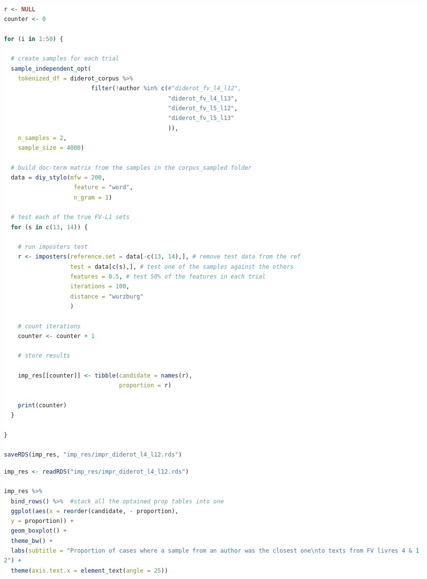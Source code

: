 ``` r
r <- NULL
counter <- 0

for (i in 1:50) {
  
  # create samples for each trial
  sample_independent_opt(
    tokenized_df = diderot_corpus %>% 
                         filter(!author %in% c(#"diderot_fv_l4_l12", 
                                               "diderot_fv_l4_l13", 
                                               "diderot_fv_l5_l12", 
                                               "diderot_fv_l5_l13"
                                               )), 
    n_samples = 2, 
    sample_size = 4000)
  
  # build doc-term matrix from the samples in the corpus_sampled folder
  data = diy_stylo(mfw = 200, 
                    feature = "word",
                    n_gram = 1)
  
  # test each of the true FV-L1 sets
  for (s in c(13, 14)) {
    
    # run imposters test
    r <- imposters(reference.set = data[-c(13, 14),], # remove test data from the ref
                   test = data[c(s),], # test one of the samples against the others
                   features = 0.5, # test 50% of the features in each trial
                   iterations = 100,
                   distance = "wurzburg"
                   )
    
    # count iterations
    counter <- counter + 1
    
    # store results
    
    imp_res[[counter]] <- tibble(candidate = names(r),
                                 proportion = r)
    
    print(counter)
  }
  
}

saveRDS(imp_res, "imp_res/impr_diderot_l4_l12.rds")
```

``` r
imp_res <- readRDS("imp_res/impr_diderot_l4_l12.rds")

imp_res %>%
  bind_rows() %>%  #stack all the optained prop tables into one
  ggplot(aes(x = reorder(candidate, - proportion),
  y = proportion)) +
  geom_boxplot() +
  theme_bw() + 
  labs(subtitle = "Proportion of cases where a sample from an author was the closest one\nto texts from FV livres 4 & 12") +
  theme(axis.text.x = element_text(angle = 25))
```
